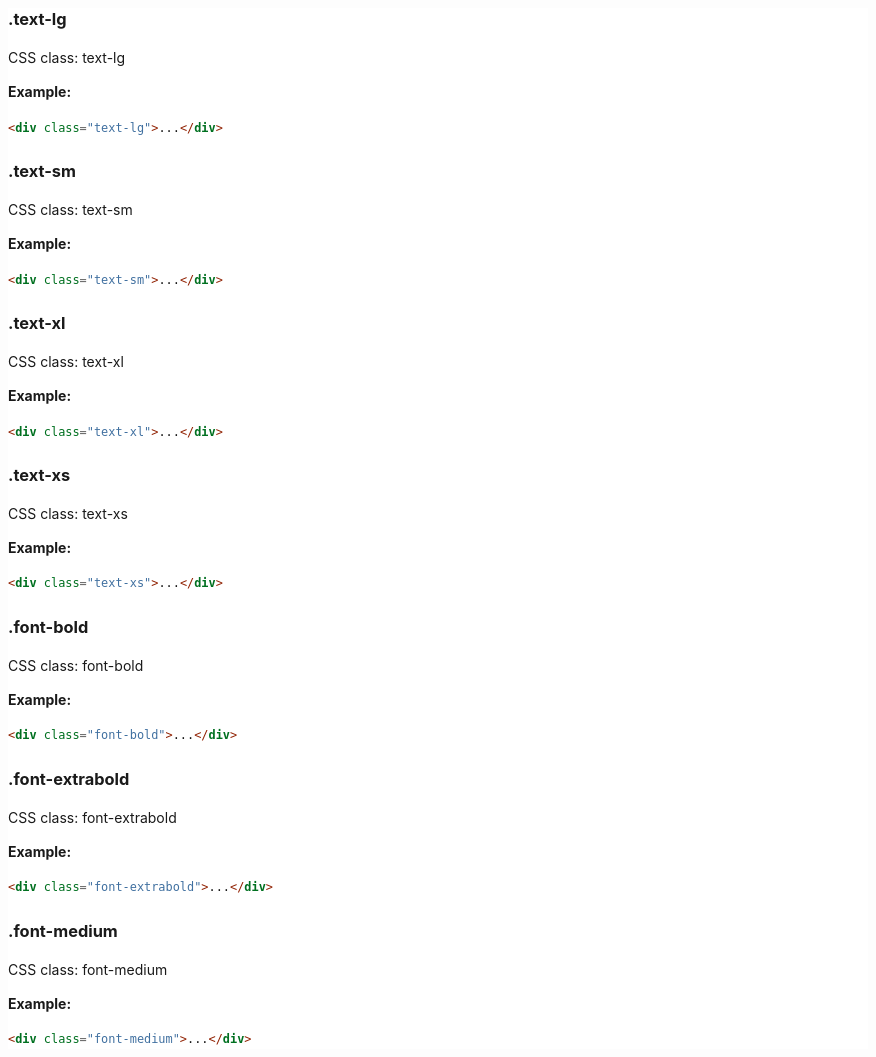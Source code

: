 ### .text-lg
CSS class: text-lg

**Example:**
```html
<div class="text-lg">...</div>
```

### .text-sm
CSS class: text-sm

**Example:**
```html
<div class="text-sm">...</div>
```

### .text-xl
CSS class: text-xl

**Example:**
```html
<div class="text-xl">...</div>
```

### .text-xs
CSS class: text-xs

**Example:**
```html
<div class="text-xs">...</div>
```

### .font-bold
CSS class: font-bold

**Example:**
```html
<div class="font-bold">...</div>
```

### .font-extrabold
CSS class: font-extrabold

**Example:**
```html
<div class="font-extrabold">...</div>
```

### .font-medium
CSS class: font-medium

**Example:**
```html
<div class="font-medium">...</div>
```

